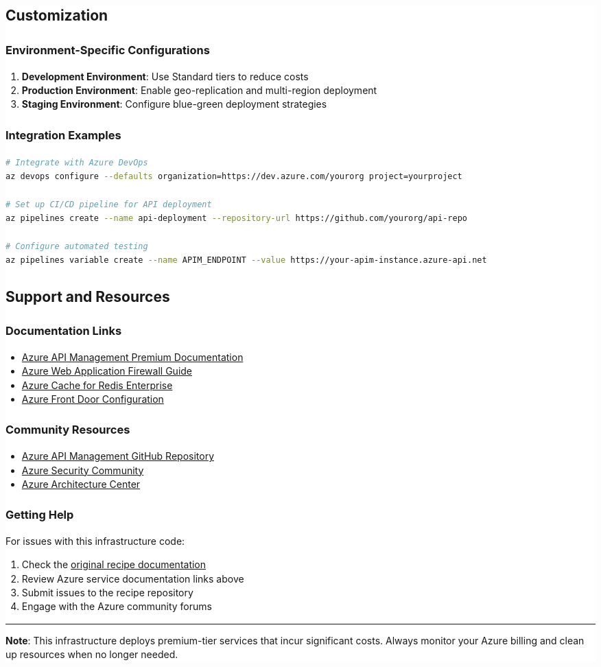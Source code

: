 ## Customization

### Environment-Specific Configurations

1. **Development Environment**: Use Standard tiers to reduce costs
2. **Production Environment**: Enable geo-replication and multi-region deployment
3. **Staging Environment**: Configure blue-green deployment strategies

### Integration Examples

```bash
# Integrate with Azure DevOps
az devops configure --defaults organization=https://dev.azure.com/yourorg project=yourproject

# Set up CI/CD pipeline for API deployment
az pipelines create --name api-deployment --repository-url https://github.com/yourorg/api-repo

# Configure automated testing
az pipelines variable create --name APIM_ENDPOINT --value https://your-apim-instance.azure-api.net
```

## Support and Resources

### Documentation Links

- [Azure API Management Premium Documentation](https://docs.microsoft.com/en-us/azure/api-management/)
- [Azure Web Application Firewall Guide](https://docs.microsoft.com/en-us/azure/web-application-firewall/)
- [Azure Cache for Redis Enterprise](https://docs.microsoft.com/en-us/azure/azure-cache-for-redis/)
- [Azure Front Door Configuration](https://docs.microsoft.com/en-us/azure/frontdoor/)

### Community Resources

- [Azure API Management GitHub Repository](https://github.com/Azure/api-management-developer-portal)
- [Azure Security Community](https://techcommunity.microsoft.com/t5/azure-security/ct-p/AzureSecurity)
- [Azure Architecture Center](https://docs.microsoft.com/en-us/azure/architecture/)

### Getting Help

For issues with this infrastructure code:

1. Check the [original recipe documentation](../enterprise-api-protection-premium-waf.md)
2. Review Azure service documentation links above
3. Submit issues to the recipe repository
4. Engage with the Azure community forums

---

**Note**: This infrastructure deploys premium-tier services that incur significant costs. Always monitor your Azure billing and clean up resources when no longer needed.